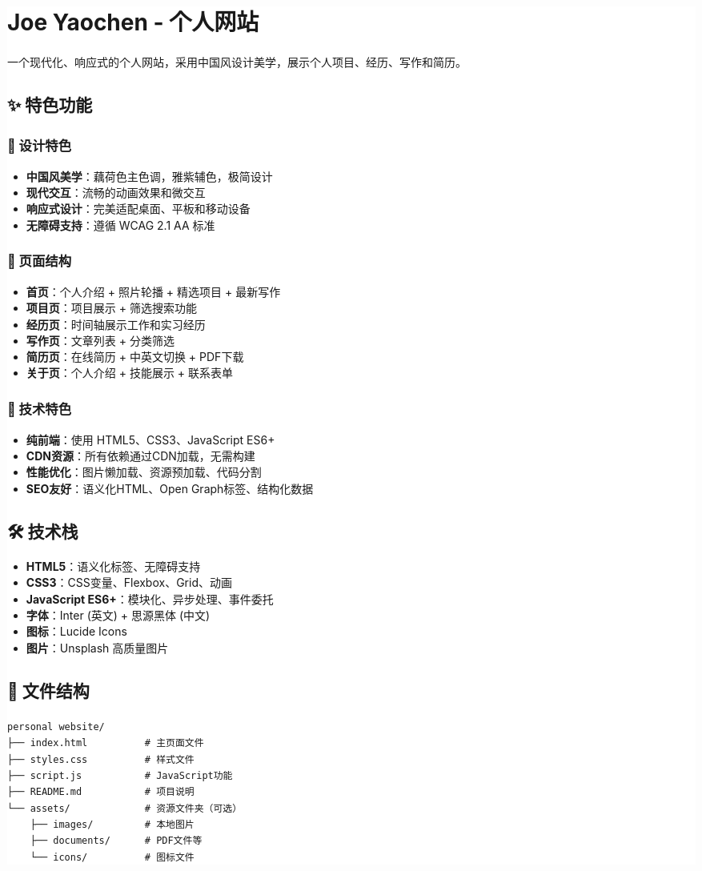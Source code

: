 # Joe Yaochen - 个人网站

一个现代化、响应式的个人网站，采用中国风设计美学，展示个人项目、经历、写作和简历。

## ✨ 特色功能

### 🎨 设计特色
- **中国风美学**：藕荷色主色调，雅紫辅色，极简设计
- **现代交互**：流畅的动画效果和微交互
- **响应式设计**：完美适配桌面、平板和移动设备
- **无障碍支持**：遵循 WCAG 2.1 AA 标准

### 📱 页面结构
- **首页**：个人介绍 + 照片轮播 + 精选项目 + 最新写作
- **项目页**：项目展示 + 筛选搜索功能
- **经历页**：时间轴展示工作和实习经历
- **写作页**：文章列表 + 分类筛选
- **简历页**：在线简历 + 中英文切换 + PDF下载
- **关于页**：个人介绍 + 技能展示 + 联系表单

### 🚀 技术特色
- **纯前端**：使用 HTML5、CSS3、JavaScript ES6+
- **CDN资源**：所有依赖通过CDN加载，无需构建
- **性能优化**：图片懒加载、资源预加载、代码分割
- **SEO友好**：语义化HTML、Open Graph标签、结构化数据

## 🛠️ 技术栈

- **HTML5**：语义化标签、无障碍支持
- **CSS3**：CSS变量、Flexbox、Grid、动画
- **JavaScript ES6+**：模块化、异步处理、事件委托
- **字体**：Inter (英文) + 思源黑体 (中文)
- **图标**：Lucide Icons
- **图片**：Unsplash 高质量图片

## 📂 文件结构

```
personal website/
├── index.html          # 主页面文件
├── styles.css          # 样式文件
├── script.js           # JavaScript功能
├── README.md           # 项目说明
└── assets/             # 资源文件夹（可选）
    ├── images/         # 本地图片
    ├── documents/      # PDF文件等
    └── icons/          # 图标文件
```
